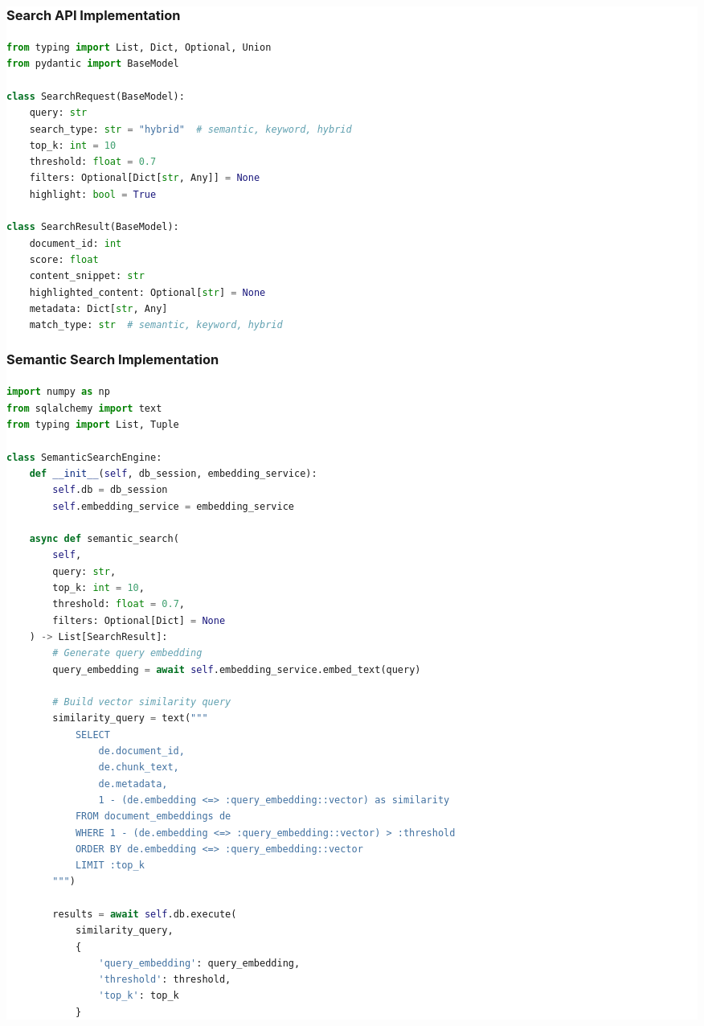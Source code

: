 ### Search API Implementation
```python
from typing import List, Dict, Optional, Union
from pydantic import BaseModel

class SearchRequest(BaseModel):
    query: str
    search_type: str = "hybrid"  # semantic, keyword, hybrid
    top_k: int = 10
    threshold: float = 0.7
    filters: Optional[Dict[str, Any]] = None
    highlight: bool = True

class SearchResult(BaseModel):
    document_id: int
    score: float
    content_snippet: str
    highlighted_content: Optional[str] = None
    metadata: Dict[str, Any]
    match_type: str  # semantic, keyword, hybrid
```

### Semantic Search Implementation
```python
import numpy as np
from sqlalchemy import text
from typing import List, Tuple

class SemanticSearchEngine:
    def __init__(self, db_session, embedding_service):
        self.db = db_session
        self.embedding_service = embedding_service

    async def semantic_search(
        self,
        query: str,
        top_k: int = 10,
        threshold: float = 0.7,
        filters: Optional[Dict] = None
    ) -> List[SearchResult]:
        # Generate query embedding
        query_embedding = await self.embedding_service.embed_text(query)

        # Build vector similarity query
        similarity_query = text("""
            SELECT
                de.document_id,
                de.chunk_text,
                de.metadata,
                1 - (de.embedding <=> :query_embedding::vector) as similarity
            FROM document_embeddings de
            WHERE 1 - (de.embedding <=> :query_embedding::vector) > :threshold
            ORDER BY de.embedding <=> :query_embedding::vector
            LIMIT :top_k
        """)

        results = await self.db.execute(
            similarity_query,
            {
                'query_embedding': query_embedding,
                'threshold': threshold,
                'top_k': top_k
            }
```